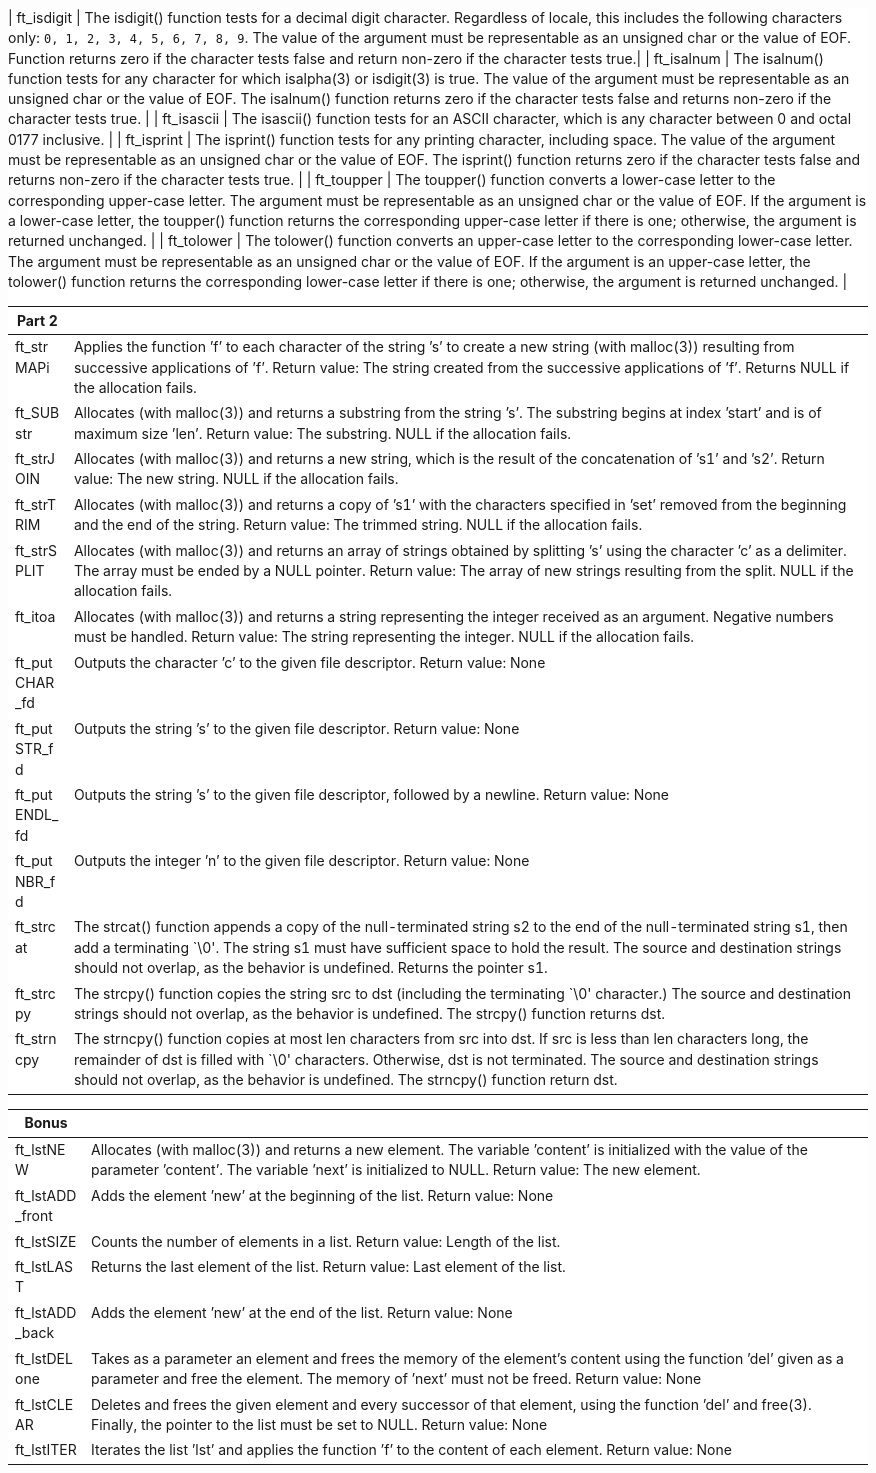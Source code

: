 | ft_isdigit | The isdigit() function tests for a decimal digit character. Regardless of locale, this includes the following characters only: `0, 1, 2, 3, 4, 5, 6, 7, 8, 9`. The value of the argument must be representable as an unsigned char or the value of EOF. Function returns zero if the character tests false and return non-zero if the character tests true.|
| ft_isalnum | The isalnum() function tests for any character for which isalpha(3) or isdigit(3) is true.  The value of the argument must be representable as an unsigned char or the value of EOF. The isalnum() function returns zero if the character tests false and returns non-zero if the character tests true. |
| ft_isascii | The isascii() function tests for an ASCII character, which is any character between 0 and octal 0177 inclusive. |
| ft_isprint | The isprint() function tests for any printing character, including space. The value of the argument must be representable as an unsigned char or the value of EOF. The isprint() function returns zero if the character tests false and returns non-zero if the character tests true. |
| ft_toupper | The toupper() function converts a lower-case letter to the corresponding upper-case letter.  The argument must be representable as an unsigned char or the value of EOF. If the argument is a lower-case letter, the toupper() function returns the corresponding upper-case letter if there is one; otherwise, the argument is returned unchanged. |
| ft_tolower | The tolower() function converts an upper-case letter to the corresponding lower-case letter.  The argument must be representable as an unsigned char or the value of EOF. If the argument is an upper-case letter, the tolower() function returns the corresponding lower-case letter if there is one; otherwise, the argument is returned unchanged. |

| Part 2 ||
|---|---|
| ft_strMAPi | Applies the function ’f’ to each character of the string ’s’ to create a new string (with malloc(3)) resulting from successive applications of ’f’. Return value: The string created from the successive applications of ’f’.  Returns NULL if the allocation fails. |
| ft_SUBstr | Allocates (with malloc(3)) and returns a substring from the string ’s’. The substring begins at index ’start’ and is of maximum size ’len’. Return value: The substring.  NULL if the allocation fails. |
| ft_strJOIN | Allocates (with malloc(3)) and returns a new string, which is the result of the concatenation of ’s1’ and ’s2’. Return value: The new string.  NULL if the allocation fails. |
| ft_strTRIM | Allocates (with malloc(3)) and returns a copy of ’s1’ with the characters specified in ’set’ removed from the beginning and the end of the string. Return value: The trimmed string.  NULL if the allocation fails. |
| ft_strSPLIT | Allocates (with malloc(3)) and returns an array of strings obtained by splitting ’s’ using the character ’c’ as a delimiter.  The array must be ended by a NULL pointer. Return value: The array of new strings resulting from the split. NULL if the allocation fails. |
| ft_itoa | Allocates (with malloc(3)) and returns a string representing the integer received as an argument. Negative numbers must be handled. Return value: The string representing the integer.  NULL if the allocation fails. |
| ft_putCHAR_fd | Outputs the character ’c’ to the given file descriptor. Return value: None |
| ft_putSTR_fd | Outputs the string ’s’ to the given file descriptor. Return value: None |
| ft_putENDL_fd | Outputs the string ’s’ to the given file descriptor, followed by a newline. Return value: None |
| ft_putNBR_fd | Outputs the integer ’n’ to the given file descriptor. Return value: None |
| ft_strcat | The strcat() function appends a copy of the null-terminated string s2 to the end of the null-terminated string s1, then add a terminating `\0'.  The string s1 must have sufficient space to hold the result. The source and destination strings should not overlap, as the behavior is undefined. Returns the pointer s1. |
| ft_strcpy | The strcpy() function copies the string src to dst (including the terminating `\0' character.) The source and destination strings should not overlap, as the behavior is undefined. The strcpy()  function returns dst. |
| ft_strncpy | The strncpy() function copies at most len characters from src into dst.  If src is less than len characters long, the remainder of dst is filled with `\0' characters.  Otherwise, dst is not terminated. The source and destination strings should not overlap, as the behavior is undefined. The strncpy() function return dst. |

| Bonus | |
|---|---|
| ft_lstNEW | Allocates (with malloc(3)) and returns a new element.  The variable ’content’ is initialized with the value of the parameter ’content’.  The variable ’next’ is initialized to NULL. Return value: The new element. |
| ft_lstADD_front | Adds the element ’new’ at the beginning of the list. Return value: None |
| ft_lstSIZE | Counts the number of elements in a list. Return value: Length of the list. |
| ft_lstLAST | Returns the last element of the list. Return value: Last element of the list. |
| ft_lstADD_back | Adds the element ’new’ at the end of the list. Return value: None |
| ft_lstDELone | Takes as a parameter an element and frees the memory of the element’s content using the function ’del’ given as a parameter and free the element. The memory of ’next’ must not be freed. Return value: None |
| ft_lstCLEAR | Deletes and frees the given element and every successor of that element, using the function ’del’ and free(3). Finally, the pointer to the list must be set to NULL. Return value: None |
| ft_lstITER | Iterates the list ’lst’ and applies the function ’f’ to the content of each element. Return value: None |